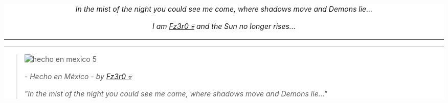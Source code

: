 <span align="center"> <p align="center"> _In the mist of the night you could see me come, where shadows move and Demons lie..._ </p> </span> 
<span align="center"> <p align="center"> _I am [Fz3r0 💀](https://github.com/Fz3r0/) and the Sun no longer rises..._ </p> </span> 

---






---

> ![hecho en mexico 5](https://user-images.githubusercontent.com/94720207/166068790-fa1f243d-2db9-4810-a6e4-eb3c4ad23700.png)
>
> _- Hecho en México - by [Fz3r0 💀](https://github.com/Fz3r0/)_  
>
> _"In the mist of the night you could see me come, where shadows move and Demons lie..."_ 



